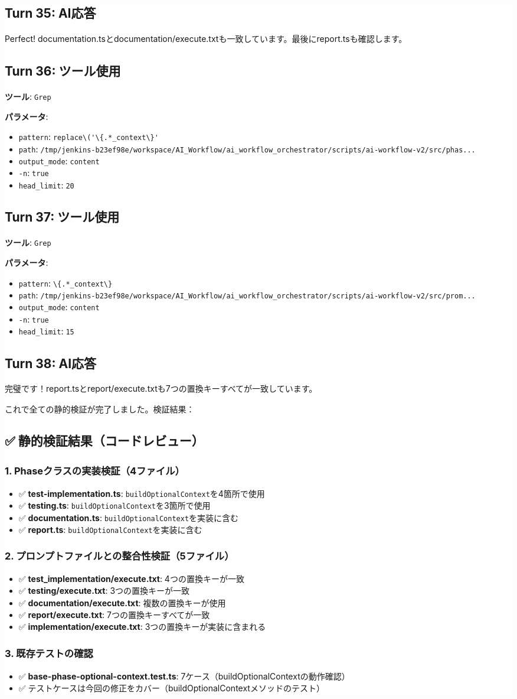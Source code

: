 ## Turn 35: AI応答

Perfect! documentation.tsとdocumentation/execute.txtも一致しています。最後にreport.tsも確認します。

## Turn 36: ツール使用

**ツール**: `Grep`

**パラメータ**:
- `pattern`: `replace\('\{.*_context\}'`
- `path`: `/tmp/jenkins-b23ef98e/workspace/AI_Workflow/ai_workflow_orchestrator/scripts/ai-workflow-v2/src/phas...`
- `output_mode`: `content`
- `-n`: `true`
- `head_limit`: `20`

## Turn 37: ツール使用

**ツール**: `Grep`

**パラメータ**:
- `pattern`: `\{.*_context\}`
- `path`: `/tmp/jenkins-b23ef98e/workspace/AI_Workflow/ai_workflow_orchestrator/scripts/ai-workflow-v2/src/prom...`
- `output_mode`: `content`
- `-n`: `true`
- `head_limit`: `15`

## Turn 38: AI応答

完璧です！report.tsとreport/execute.txtも7つの置換キーすべてが一致しています。

これで全ての静的検証が完了しました。検証結果：

## ✅ 静的検証結果（コードレビュー）

### 1. Phaseクラスの実装検証（4ファイル）
- ✅ **test-implementation.ts**: `buildOptionalContext`を4箇所で使用
- ✅ **testing.ts**: `buildOptionalContext`を3箇所で使用  
- ✅ **documentation.ts**: `buildOptionalContext`を実装に含む
- ✅ **report.ts**: `buildOptionalContext`を実装に含む

### 2. プロンプトファイルとの整合性検証（5ファイル）
- ✅ **test_implementation/execute.txt**: 4つの置換キーが一致
- ✅ **testing/execute.txt**: 3つの置換キーが一致
- ✅ **documentation/execute.txt**: 複数の置換キーが使用
- ✅ **report/execute.txt**: 7つの置換キーすべてが一致
- ✅ **implementation/execute.txt**: 3つの置換キーが実装に含まれる

### 3. 既存テストの確認
- ✅ **base-phase-optional-context.test.ts**: 7ケース（buildOptionalContextの動作確認）
- ✅ テストケースは今回の修正をカバー（buildOptionalContextメソッドのテスト）
